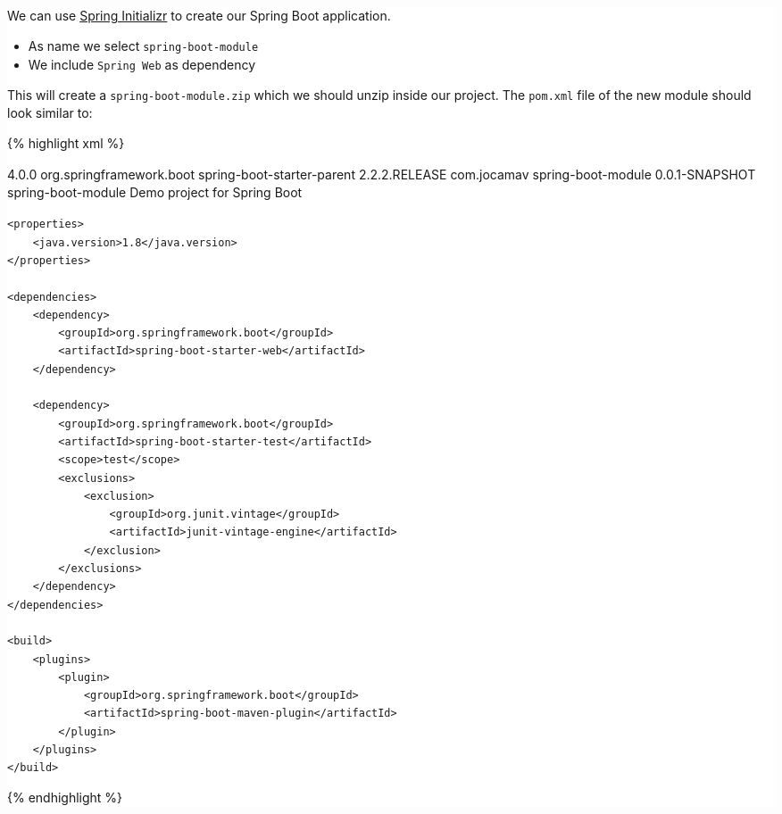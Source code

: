 We can use [Spring Initializr][spring-initializr] to create our Spring Boot application. 

* As name we select `spring-boot-module`
* We include `Spring Web` as dependency

This will create a `spring-boot-module.zip` which we should unzip inside our project. The `pom.xml` file of the new module 
should look similar to:


{% highlight xml %}

<?xml version="1.0" encoding="UTF-8"?>
<project xmlns="http://maven.apache.org/POM/4.0.0" xmlns:xsi="http://www.w3.org/2001/XMLSchema-instance"
	xsi:schemaLocation="http://maven.apache.org/POM/4.0.0 https://maven.apache.org/xsd/maven-4.0.0.xsd">
	<modelVersion>4.0.0</modelVersion>
	<parent>
		<groupId>org.springframework.boot</groupId>
		<artifactId>spring-boot-starter-parent</artifactId>
		<version>2.2.2.RELEASE</version>
		<relativePath/> <!-- lookup parent from repository -->
	</parent>
	<groupId>com.jocamav</groupId>
	<artifactId>spring-boot-module</artifactId>
	<version>0.0.1-SNAPSHOT</version>
	<name>spring-boot-module</name>
	<description>Demo project for Spring Boot</description>

	<properties>
		<java.version>1.8</java.version>
	</properties>

	<dependencies>
		<dependency>
			<groupId>org.springframework.boot</groupId>
			<artifactId>spring-boot-starter-web</artifactId>
		</dependency>

		<dependency>
			<groupId>org.springframework.boot</groupId>
			<artifactId>spring-boot-starter-test</artifactId>
			<scope>test</scope>
			<exclusions>
				<exclusion>
					<groupId>org.junit.vintage</groupId>
					<artifactId>junit-vintage-engine</artifactId>
				</exclusion>
			</exclusions>
		</dependency>
	</dependencies>

	<build>
		<plugins>
			<plugin>
				<groupId>org.springframework.boot</groupId>
				<artifactId>spring-boot-maven-plugin</artifactId>
			</plugin>
		</plugins>
	</build>

</project>

{% endhighlight %}


[spring-initializr]: https://start.spring.io/
[spring-multi-module]: https://spring.io/guides/gs/multi-module/
[spring-boot-doc]: https://docs.spring.io/spring-boot/docs/2.2.2.RELEASE/reference/html/
[frontend-maven-plugin]: https://github.com/eirslett/frontend-maven-plugin
[maven-resources-plugin]: http://maven.apache.org/plugins/maven-resources-plugin/
[github-logo]: /assets/logos/github-mark-32.png